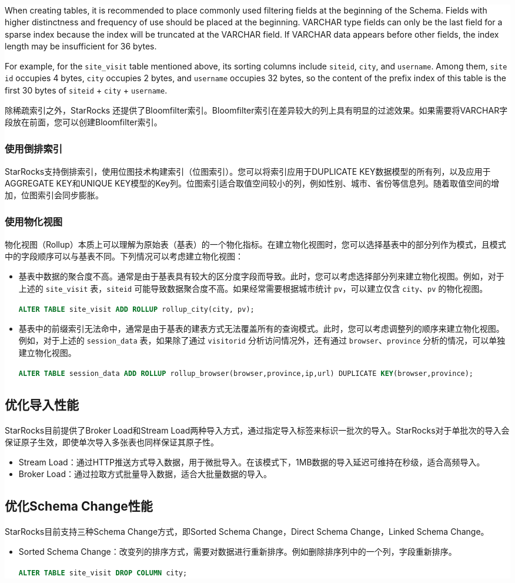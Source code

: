 When creating tables, it is recommended to place commonly used filtering fields at the beginning of the Schema. Fields with higher distinctness and frequency of use should be placed at the beginning. VARCHAR type fields can only be the last field for a sparse index because the index will be truncated at the VARCHAR field. If VARCHAR data appears before other fields, the index length may be insufficient for 36 bytes.

For example, for the `site_visit` table mentioned above, its sorting columns include `siteid`, `city`, and `username`. Among them, `siteid` occupies 4 bytes, `city` occupies 2 bytes, and `username` occupies 32 bytes, so the content of the prefix index of this table is the first 30 bytes of `siteid` + `city` + `username`.

除稀疏索引之外，StarRocks 还提供了Bloomfilter索引。Bloomfilter索引在差异较大的列上具有明显的过滤效果。如果需要将VARCHAR字段放在前面，您可以创建Bloomfilter索引。

### 使用倒排索引

StarRocks支持倒排索引，使用位图技术构建索引（位图索引）。您可以将索引应用于DUPLICATE KEY数据模型的所有列，以及应用于AGGREGATE KEY和UNIQUE KEY模型的Key列。位图索引适合取值空间较小的列，例如性别、城市、省份等信息列。随着取值空间的增加，位图索引会同步膨胀。

### 使用物化视图

物化视图（Rollup）本质上可以理解为原始表（基表）的一个物化指标。在建立物化视图时，您可以选择基表中的部分列作为模式，且模式中的字段顺序可以与基表不同。下列情况可以考虑建立物化视图：

* 基表中数据的聚合度不高。通常是由于基表具有较大的区分度字段而导致。此时，您可以考虑选择部分列来建立物化视图。例如，对于上述的 `site_visit` 表，`siteid` 可能导致数据聚合度不高。如果经常需要根据城市统计 `pv`，可以建立仅含 `city`、`pv` 的物化视图。

    ```sql
    ALTER TABLE site_visit ADD ROLLUP rollup_city(city, pv);
    ```

* 基表中的前缀索引无法命中，通常是由于基表的建表方式无法覆盖所有的查询模式。此时，您可以考虑调整列的顺序来建立物化视图。例如，对于上述的 `session_data` 表，如果除了通过 `visitorid` 分析访问情况外，还有通过 `browser`、`province` 分析的情况，可以单独建立物化视图。

    ```sql
    ALTER TABLE session_data ADD ROLLUP rollup_browser(browser,province,ip,url) DUPLICATE KEY(browser,province);
    ```

## 优化导入性能

StarRocks目前提供了Broker Load和Stream Load两种导入方式，通过指定导入标签来标识一批次的导入。StarRocks对于单批次的导入会保证原子生效，即使单次导入多张表也同样保证其原子性。

* Stream Load：通过HTTP推送方式导入数据，用于微批导入。在该模式下，1MB数据的导入延迟可维持在秒级，适合高频导入。
* Broker Load：通过拉取方式批量导入数据，适合大批量数据的导入。

## 优化Schema Change性能

StarRocks目前支持三种Schema Change方式，即Sorted Schema Change，Direct Schema Change，Linked Schema Change。

* Sorted Schema Change：改变列的排序方式，需要对数据进行重新排序。例如删除排序列中的一个列，字段重新排序。

    ```sql
    ALTER TABLE site_visit DROP COLUMN city;
    ```
